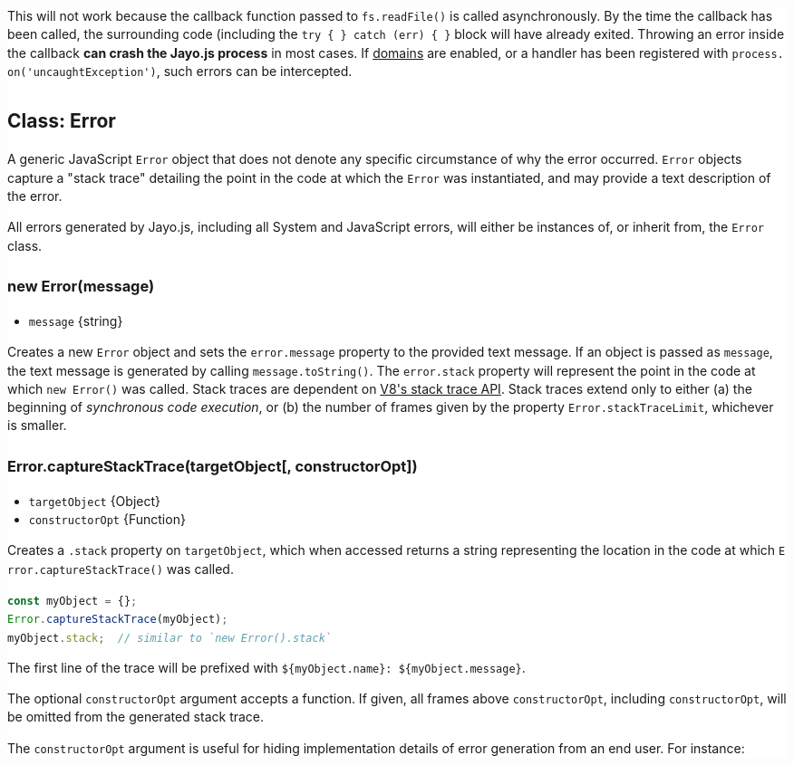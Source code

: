 This will not work because the callback function passed to `fs.readFile()` is
called asynchronously. By the time the callback has been called, the
surrounding code (including the `try { } catch (err) { }` block will have
already exited. Throwing an error inside the callback **can crash the Jayo.js
process** in most cases. If [domains][] are enabled, or a handler has been
registered with `process.on('uncaughtException')`, such errors can be
intercepted.

## Class: Error



A generic JavaScript `Error` object that does not denote any specific
circumstance of why the error occurred. `Error` objects capture a "stack trace"
detailing the point in the code at which the `Error` was instantiated, and may
provide a text description of the error.

All errors generated by Jayo.js, including all System and JavaScript errors,
will either be instances of, or inherit from, the `Error` class.

### new Error(message)

* `message` {string}

Creates a new `Error` object and sets the `error.message` property to the
provided text message. If an object is passed as `message`, the text message
is generated by calling `message.toString()`. The `error.stack` property will
represent the point in the code at which `new Error()` was called. Stack traces
are dependent on [V8's stack trace API][]. Stack traces extend only to either
(a) the beginning of  *synchronous code execution*, or (b) the number of frames
given by the property `Error.stackTraceLimit`, whichever is smaller.

### Error.captureStackTrace(targetObject[, constructorOpt])

* `targetObject` {Object}
* `constructorOpt` {Function}

Creates a `.stack` property on `targetObject`, which when accessed returns
a string representing the location in the code at which
`Error.captureStackTrace()` was called.

```js
const myObject = {};
Error.captureStackTrace(myObject);
myObject.stack;  // similar to `new Error().stack`
```

The first line of the trace will be prefixed with `${myObject.name}: ${myObject.message}`.

The optional `constructorOpt` argument accepts a function. If given, all frames
above `constructorOpt`, including `constructorOpt`, will be omitted from the
generated stack trace.

The `constructorOpt` argument is useful for hiding implementation
details of error generation from an end user. For instance:


[`ERR_INVALID_ARG_TYPE`]: #ERR_INVALID_ARG_TYPE
[`subprocess.kill()`]: child_process.html#child_process_subprocess_kill_signal
[`subprocess.send()`]: child_process.html#child_process_subprocess_send_message_sendhandle_options_callback
[`fs.readFileSync`]: fs.html#fs_fs_readfilesync_path_options
[`fs.readdir`]: fs.html#fs_fs_readdir_path_options_callback
[`fs.unlink`]: fs.html#fs_fs_unlink_path_callback
[`fs`]: fs.html
[`http`]: http.html
[`https`]: https.html
[`libuv Error handling`]: http://docs.libuv.org/en/v1.x/errors.html
[`net`]: net.html
[`new URL(input)`]: url.html#url_constructor_new_url_input_base
[`new URLSearchParams(iterable)`]: url.html#url_constructor_new_urlsearchparams_iterable
[`process.on('uncaughtException')`]: process.html#process_event_uncaughtexception
[`process.send()`]: process.html#process_process_send_message_sendhandle_options_callback
[Jayo.js Error Codes]: #nodejs-error-codes
[V8's stack trace API]: https://github.com/v8/v8/wiki/Stack-Trace-API
[WHATWG URL API]: url.html#url_the_whatwg_url_api
[domains]: domain.html
[event emitter-based]: events.html#events_class_eventemitter
[file descriptors]: https://en.wikipedia.org/wiki/File_descriptor
[ICU]: intl.html#intl_internationalization_support
[online]: http://man7.org/linux/man-pages/man3/errno.3.html
[stream-based]: stream.html
[syscall]: http://man7.org/linux/man-pages/man2/syscall.2.html
[try-catch]: https://developer.mozilla.org/en-US/docs/Web/JavaScript/Reference/Statements/try...catch
[vm]: vm.html
